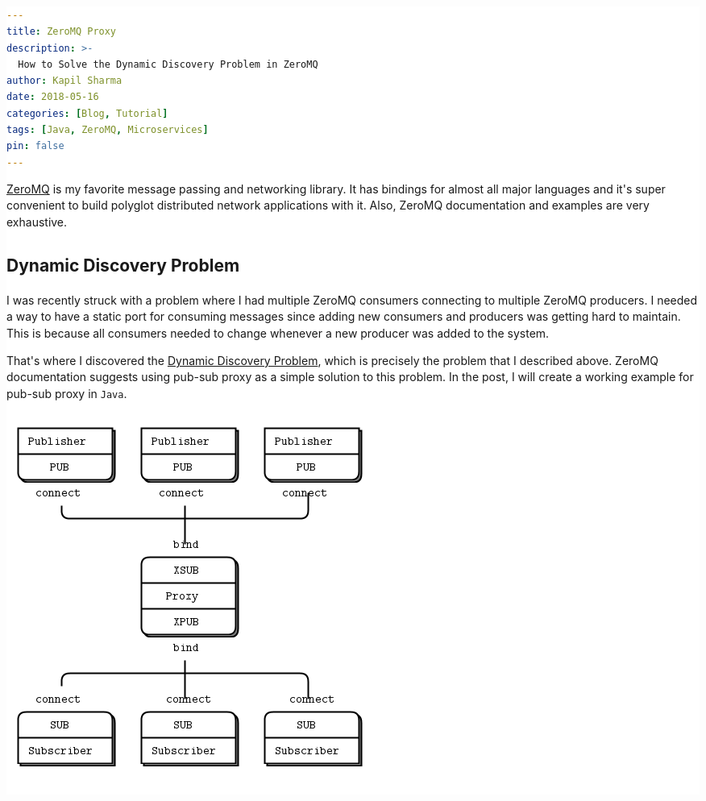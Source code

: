 ```yaml
---
title: ZeroMQ Proxy
description: >-
  How to Solve the Dynamic Discovery Problem in ZeroMQ
author: Kapil Sharma
date: 2018-05-16
categories: [Blog, Tutorial]
tags: [Java, ZeroMQ, Microservices]
pin: false
---
```


[ZeroMQ](http://zeromq.org/) is my favorite message passing and networking library. It has bindings for almost all major languages and it's super convenient to build polyglot distributed network applications with it. Also, ZeroMQ documentation and examples are very exhaustive.

## Dynamic Discovery Problem

I was recently struck with a problem where I had multiple ZeroMQ consumers connecting to multiple ZeroMQ producers. I needed a way to have a static port for consuming messages since adding new consumers and producers was getting hard to maintain. This is because all consumers needed to change whenever a new producer was added to the system.

That's where I discovered the [Dynamic Discovery Problem](http://zguide.zeromq.org/java:chapter2#The-Dynamic-Discovery-Problem), which is precisely the problem that I described above. ZeroMQ documentation suggests using pub-sub proxy as a simple solution to this problem. In the post, I will create a working example for pub-sub proxy in `Java`.

<img src="/assets/zmq_proxy.png" alt="ZMQ Proxy" style="background: white; padding: 10px;">
